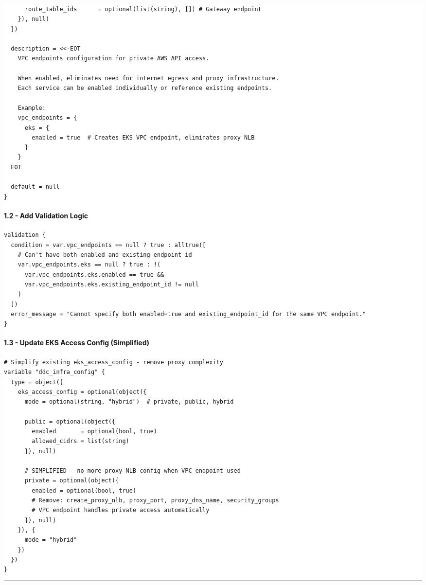 ```hcl
      route_table_ids      = optional(list(string), []) # Gateway endpoint
    }), null)
  })
  
  description = <<-EOT
    VPC endpoints configuration for private AWS API access.
    
    When enabled, eliminates need for internet egress and proxy infrastructure.
    Each service can be enabled individually or reference existing endpoints.
    
    Example:
    vpc_endpoints = {
      eks = {
        enabled = true  # Creates EKS VPC endpoint, eliminates proxy NLB
      }
    }
  EOT
  
  default = null
}
```

#### **1.2** - Add Validation Logic
```hcl
validation {
  condition = var.vpc_endpoints == null ? true : alltrue([
    # Can't have both enabled and existing_endpoint_id
    var.vpc_endpoints.eks == null ? true : !(
      var.vpc_endpoints.eks.enabled == true && 
      var.vpc_endpoints.eks.existing_endpoint_id != null
    )
  ])
  error_message = "Cannot specify both enabled=true and existing_endpoint_id for the same VPC endpoint."
}
```

#### **1.3** - Update EKS Access Config (Simplified)
```hcl
# Simplify existing eks_access_config - remove proxy complexity
variable "ddc_infra_config" {
  type = object({
    eks_access_config = optional(object({
      mode = optional(string, "hybrid")  # private, public, hybrid
      
      public = optional(object({
        enabled       = optional(bool, true)
        allowed_cidrs = list(string)
      }), null)
      
      # SIMPLIFIED - no more proxy NLB config when VPC endpoint used
      private = optional(object({
        enabled = optional(bool, true)
        # Remove: create_proxy_nlb, proxy_port, proxy_dns_name, security_groups
        # VPC endpoint handles private access automatically
      }), null)
    }), {
      mode = "hybrid"
    })
  })
}
```

---